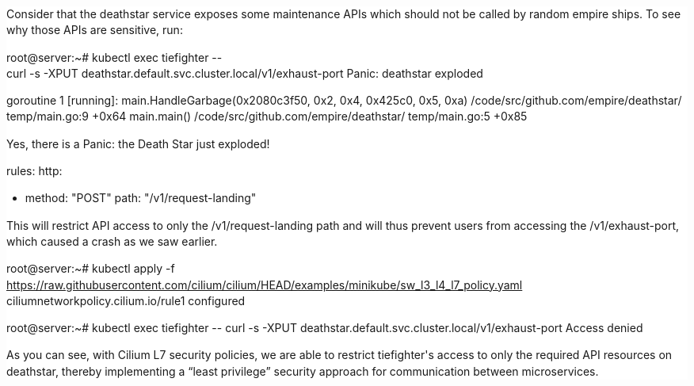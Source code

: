 Consider that the deathstar service exposes some maintenance APIs which should not be called by random empire ships. To see why those APIs are sensitive, run:

root@server:~# kubectl exec tiefighter -- \
  curl -s -XPUT deathstar.default.svc.cluster.local/v1/exhaust-port
Panic: deathstar exploded

goroutine 1 [running]:
main.HandleGarbage(0x2080c3f50, 0x2, 0x4, 0x425c0, 0x5, 0xa)
        /code/src/github.com/empire/deathstar/
        temp/main.go:9 +0x64
main.main()
        /code/src/github.com/empire/deathstar/
        temp/main.go:5 +0x85

Yes, there is a Panic: the Death Star just exploded!

rules:
  http:
  - method: "POST"
    path: "/v1/request-landing"

This will restrict API access to only the /v1/request-landing path and will thus prevent users from accessing the /v1/exhaust-port, which caused a crash as we saw earlier.

root@server:~# kubectl apply -f https://raw.githubusercontent.com/cilium/cilium/HEAD/examples/minikube/sw_l3_l4_l7_policy.yaml
ciliumnetworkpolicy.cilium.io/rule1 configured

root@server:~# kubectl exec tiefighter -- curl -s -XPUT deathstar.default.svc.cluster.local/v1/exhaust-port
Access denied

As you can see, with Cilium L7 security policies, we are able to restrict tiefighter's access to only the required API resources on deathstar, thereby implementing a “least privilege” security approach for communication between microservices.

